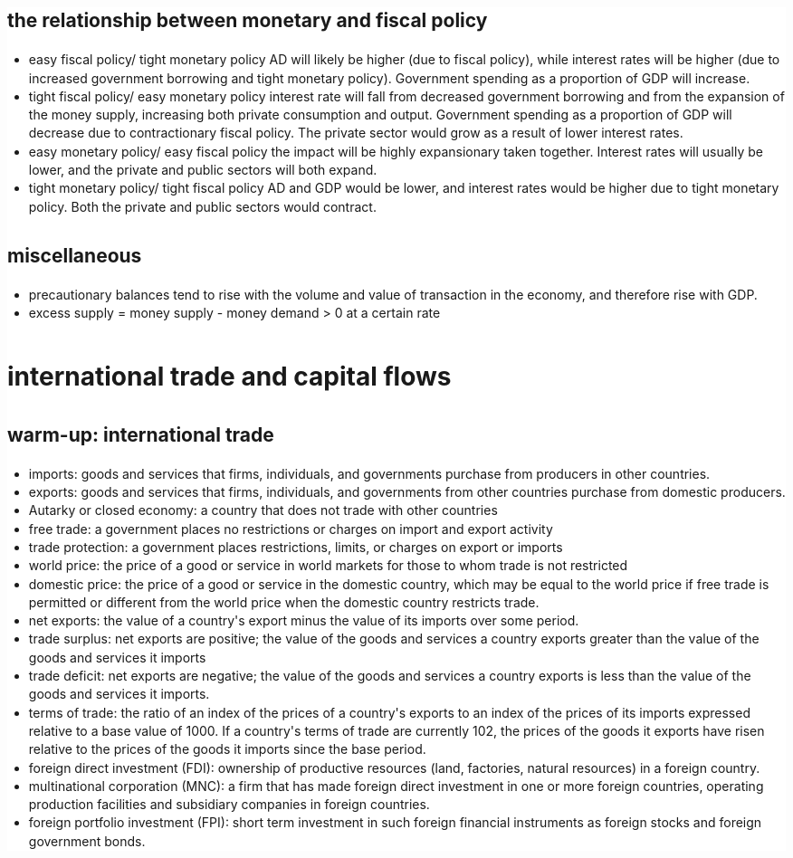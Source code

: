 ## the relationship between monetary and fiscal policy
+ easy fiscal policy/ tight monetary policy
    AD will  likely be higher (due to fiscal policy), while interest rates will be higher (due to increased government borrowing and tight monetary policy). Government spending as a proportion of GDP will increase.
+ tight fiscal policy/ easy monetary policy
    interest rate will fall from decreased government borrowing and from the expansion of the money supply, increasing both private consumption and output. Government spending as a proportion of GDP will decrease due to contractionary fiscal policy. The private sector would grow as a result of lower interest rates.
+ easy monetary policy/ easy fiscal policy
    the impact will be highly expansionary taken together. Interest rates will usually be lower, and the private and public sectors will both expand.
+ tight monetary policy/ tight fiscal policy
    AD and GDP would be lower, and interest rates would be higher due to tight monetary policy. Both the private and public sectors would contract.

## miscellaneous
+ precautionary balances tend to rise with the volume and value of transaction in the economy, and therefore rise with GDP.
+ excess supply = money supply - money demand > 0 at a certain rate


# international trade and capital flows
## warm-up: international trade
+ imports: goods and services that firms, individuals, and governments purchase from producers in other countries.
+ exports: goods and services that firms, individuals, and governments from other countries purchase from domestic producers.
+ Autarky or closed economy: a country that does not trade with other countries
+ free trade: a government places no restrictions or charges on import and export activity
+ trade protection: a government places restrictions, limits, or charges on export or imports
+ world price: the price of a good or service in world markets for those to whom trade is not restricted
+ domestic price: the price of a good or service in the domestic country, which may be equal to the world price if free trade is permitted or different from the world price when the domestic country restricts trade.
+ net exports: the value of a country's export minus the value of its imports over some period.
+ trade surplus: net exports are positive; the value of the goods and services a country exports greater than the value of the goods and services it imports
+ trade deficit: net exports are negative; the value of the goods and services a country exports is less than the value of the goods and services it imports.
+ terms of trade: the ratio of an index of the prices of a country's exports to an index of the prices of its imports expressed relative to a base value of 1000. If a country's terms of trade are currently 102, the prices of the goods it exports have risen relative to the prices of the goods it imports since the base period.
+ foreign direct investment (FDI): ownership of productive resources (land, factories, natural resources) in a foreign country.
+ multinational corporation (MNC): a firm that has made foreign direct investment in one or more foreign countries, operating production facilities and subsidiary companies in foreign countries.
+ foreign portfolio investment (FPI): short term investment in such foreign financial instruments as foreign stocks and foreign government bonds.
